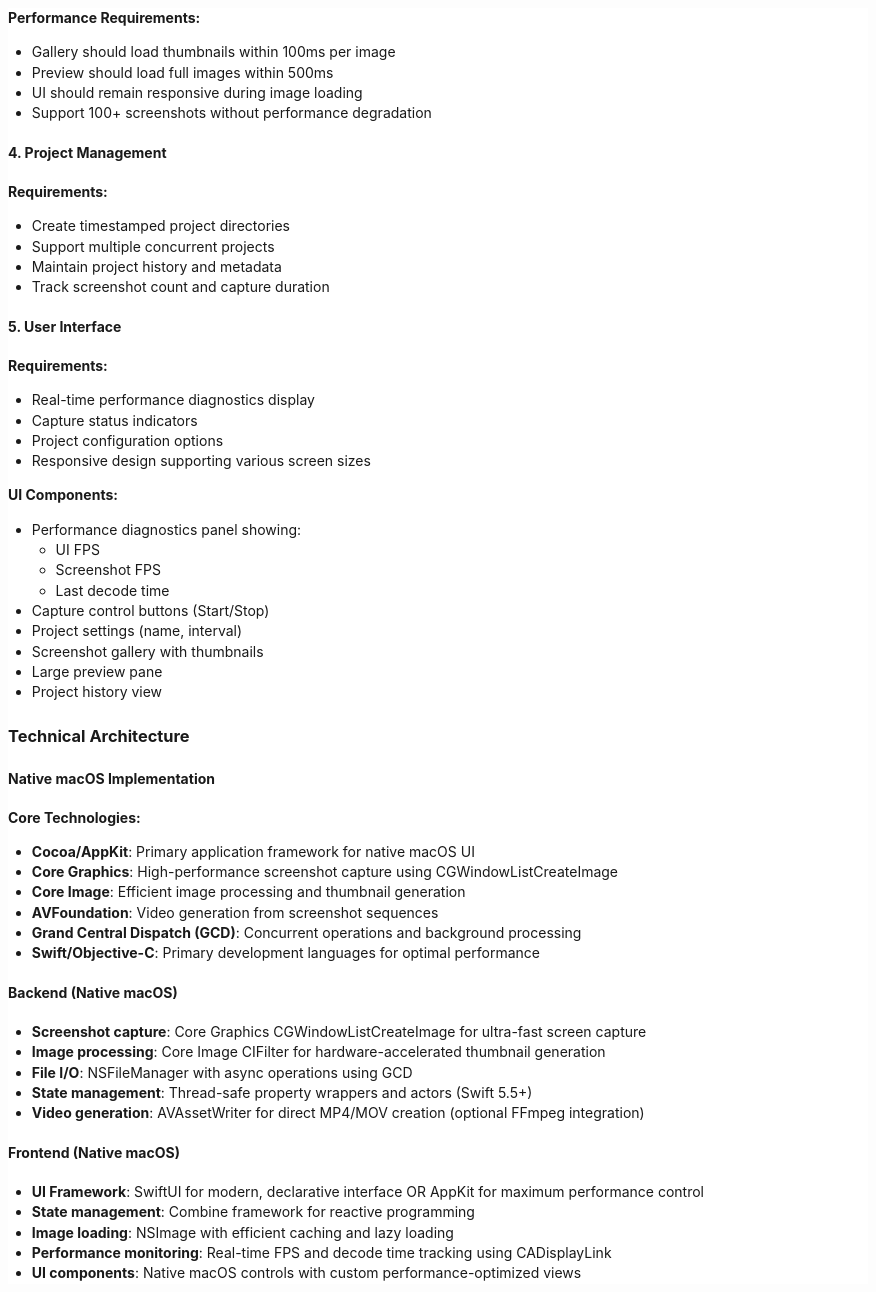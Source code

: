 **Performance Requirements:**
- Gallery should load thumbnails within 100ms per image
- Preview should load full images within 500ms
- UI should remain responsive during image loading
- Support 100+ screenshots without performance degradation

#### 4. Project Management
**Requirements:**
- Create timestamped project directories
- Support multiple concurrent projects
- Maintain project history and metadata
- Track screenshot count and capture duration

#### 5. User Interface
**Requirements:**
- Real-time performance diagnostics display
- Capture status indicators
- Project configuration options
- Responsive design supporting various screen sizes

**UI Components:**
- Performance diagnostics panel showing:
  - UI FPS
  - Screenshot FPS  
  - Last decode time
- Capture control buttons (Start/Stop)
- Project settings (name, interval)
- Screenshot gallery with thumbnails
- Large preview pane
- Project history view

### Technical Architecture

#### Native macOS Implementation
**Core Technologies:**
- **Cocoa/AppKit**: Primary application framework for native macOS UI
- **Core Graphics**: High-performance screenshot capture using CGWindowListCreateImage
- **Core Image**: Efficient image processing and thumbnail generation
- **AVFoundation**: Video generation from screenshot sequences
- **Grand Central Dispatch (GCD)**: Concurrent operations and background processing
- **Swift/Objective-C**: Primary development languages for optimal performance

#### Backend (Native macOS)
- **Screenshot capture**: Core Graphics CGWindowListCreateImage for ultra-fast screen capture
- **Image processing**: Core Image CIFilter for hardware-accelerated thumbnail generation
- **File I/O**: NSFileManager with async operations using GCD
- **State management**: Thread-safe property wrappers and actors (Swift 5.5+)
- **Video generation**: AVAssetWriter for direct MP4/MOV creation (optional FFmpeg integration)

#### Frontend (Native macOS)
- **UI Framework**: SwiftUI for modern, declarative interface OR AppKit for maximum performance control
- **State management**: Combine framework for reactive programming
- **Image loading**: NSImage with efficient caching and lazy loading
- **Performance monitoring**: Real-time FPS and decode time tracking using CADisplayLink
- **UI components**: Native macOS controls with custom performance-optimized views
